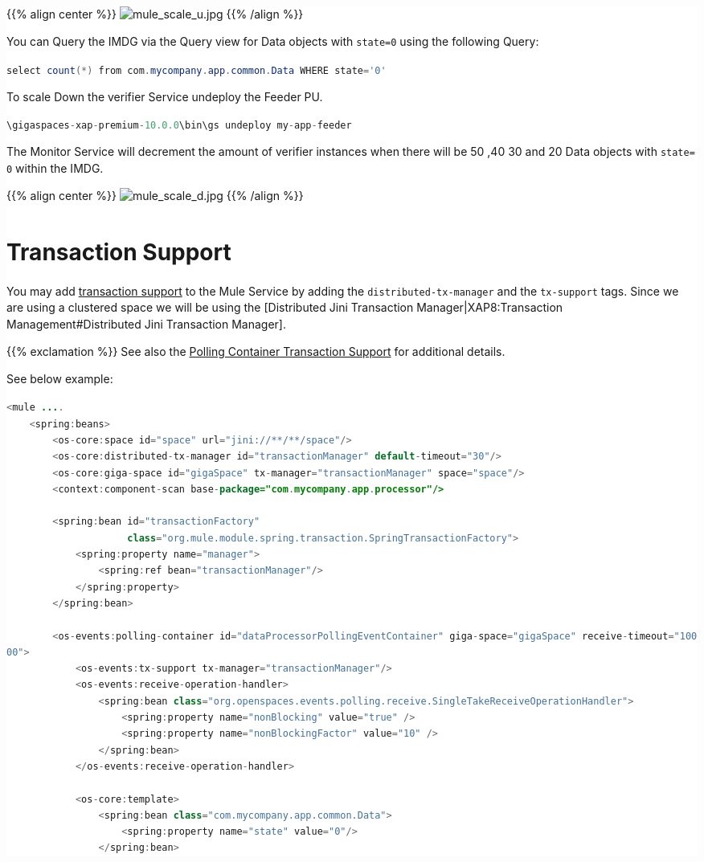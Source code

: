 {{% align center %}}
![mule_scale_u.jpg](/attachment_files/sbp/mule_scale_u.jpg)
{{% /align %}}

You can Query the IMDG via the Query view for Data objects with `state=0` using the following Query:


```java
select count(*) from com.mycompany.app.common.Data WHERE state='0'
```

To scale Down the verifier Service undeploy the Feeder PU.


```java
\gigaspaces-xap-premium-10.0.0\bin\gs undeploy my-app-feeder
```

The Monitor Service will decrement the amount of verifier instances when there will be 50 ,40 30 and 20 Data objects with `state=0` within the IMDG.

{{% align center %}}
![mule_scale_d.jpg](/attachment_files/sbp/mule_scale_d.jpg)
{{% /align %}}

# Transaction Support
You may add [transaction support]({{%latestjavaurl%}}/mule-event-container-transport.html#Transaction+Support) to the Mule Service by adding the `distributed-tx-manager` and the `tx-support` tags. Since we are using a clustered space we will be using the [Distributed Jini Transaction Manager|XAP8:Transaction Management#Distributed Jini Transaction Manager].

{{% exclamation %}} See also the [Polling Container Transaction Support]({{%latestjavaurl%}}/polling-container.html#Transaction+Support) for additional details.

See below example:


```java
<mule ....
    <spring:beans>
        <os-core:space id="space" url="jini://**/**/space"/>
		<os-core:distributed-tx-manager id="transactionManager" default-timeout="30"/>
		<os-core:giga-space id="gigaSpace" tx-manager="transactionManager" space="space"/>
		<context:component-scan base-package="com.mycompany.app.processor"/>

	    <spring:bean id="transactionFactory"
	                 class="org.mule.module.spring.transaction.SpringTransactionFactory">
	        <spring:property name="manager">
	            <spring:ref bean="transactionManager"/>
	        </spring:property>
	    </spring:bean>

        <os-events:polling-container id="dataProcessorPollingEventContainer" giga-space="gigaSpace" receive-timeout="10000">
			<os-events:tx-support tx-manager="transactionManager"/>
			<os-events:receive-operation-handler>
				<spring:bean class="org.openspaces.events.polling.receive.SingleTakeReceiveOperationHandler">
					<spring:property name="nonBlocking" value="true" />
					<spring:property name="nonBlockingFactor" value="10" />
				</spring:bean>
			</os-events:receive-operation-handler>

            <os-core:template>
                <spring:bean class="com.mycompany.app.common.Data">
                    <spring:property name="state" value="0"/>
                </spring:bean>
```